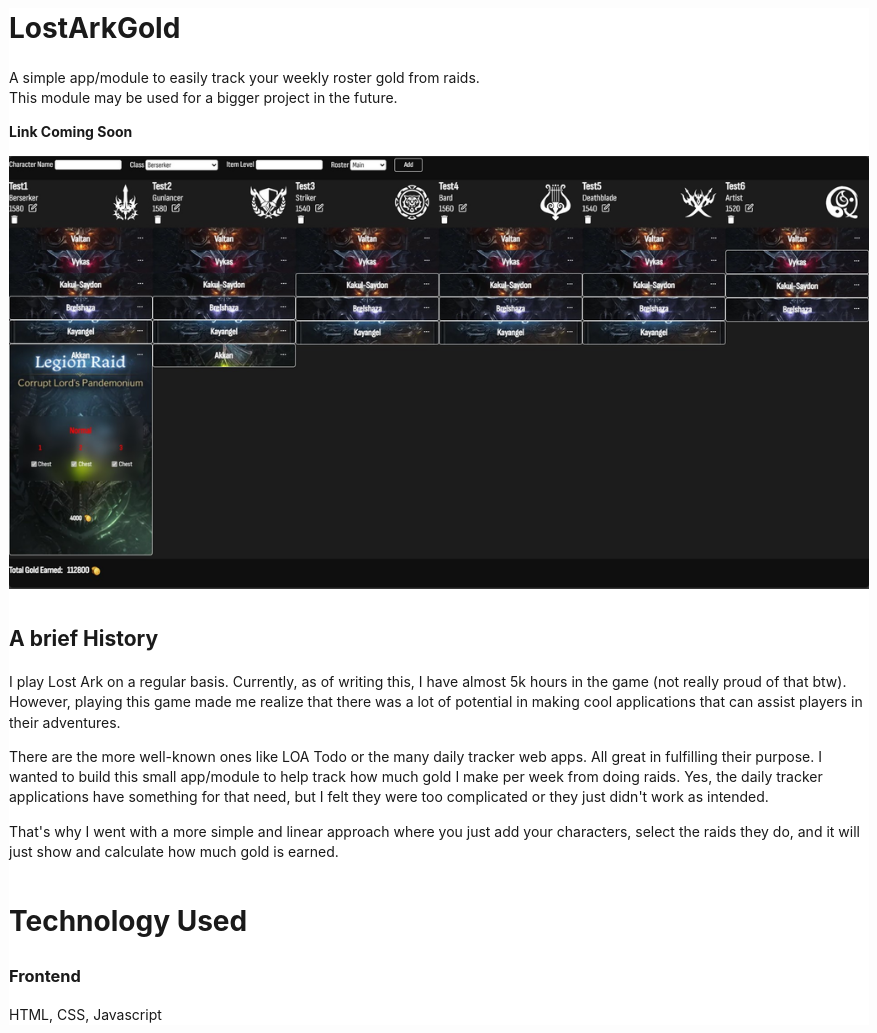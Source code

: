# LostArkGold

<p>
A simple app/module to easily track your weekly roster gold from raids.
<br>
This module may be used for a bigger project in the future.
</p>

**Link Coming Soon**

<img src="images/LoaRG.jpg" width="100%">

## A brief History
<p>
I play Lost Ark on a regular basis. Currently, as of writing this, I have almost 5k hours in the game (not really proud of that btw). However, playing this game made me realize that there was a lot of potential in making cool applications that can assist players in their adventures.

There are the more well-known ones like LOA Todo or the many daily tracker web apps. All great in fulfilling their purpose. I wanted to build this small app/module to help track how much gold I make per week from doing raids. Yes, the daily tracker applications have something for that need, but I felt they were too complicated or they just didn't work as intended.

That's why I went with a more simple and linear approach where you just add your characters, select the raids they do, and it will just show and calculate how much gold is earned.
</p>

# Technology Used
<h3>Frontend</h3>
<p>
  HTML, CSS, Javascript
</p>
